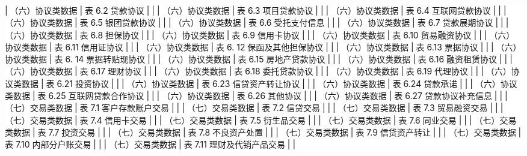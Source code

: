| （六）协议类数据 | 表 6.2 贷款协议 |  |
| （六）协议类数据 | 表 6.3 项目贷款协议 |  |
| （六）协议类数据 | 表 6.4 互联网贷款协议 |  |
| （六）协议类数据 | 表 6.5 银团贷款协议 |  |
| （六）协议类数据 | 表 6.6 受托支付信息 |  |
| （六）协议类数据 | 表 6.7 贷款展期协议 |  |
| （六）协议类数据 | 表 6.8 担保协议 |  |
| （六）协议类数据 | 表 6.9 信用卡协议 |  |
| （六）协议类数据 | 表 6.10 贸易融资协议 |  |
| （六）协议类数据 | 表 6.11 信用证协议 |  |
| （六）协议类数据 | 表 6. 12 保函及其他担保协议 |  |
| （六）协议类数据 | 表 6.13 票据协议 |  |
| （六）协议类数据 | 表 6. 14 票据转贴现协议 |  |
| （六）协议类数据 | 表 6.15 房地产贷款协议 |  |
| （六）协议类数据 | 表 6.16 融资租赁协议 |  |
| （六）协议类数据 | 表 6.17 理财协议 |  |
| （六）协议类数据 | 表 6.18 委托贷款协议 |  |
| （六）协议类数据 | 表 6.19 代理协议 |  |
| （六）协议类数据 | 表 6.21 投资协议 |  |
| （六）协议类数据 | 表 6.23 信贷资产转让协议 |  |
| （六）协议类数据 | 表 6.24 贷款承诺 |  |
| （六）协议类数据 | 表 6.25 互联网贷款合作协议 |  |
| （六）协议类数据 | 表 6.26 其他协议 |  |
| （六）协议类数据 | 表 6.27 贷款协议补充信息 |  |
| （七）交易类数据 | 表 7.1 客户存款账户交易 |  |
| （七）交易类数据 | 表 7.2 信贷交易 |  |
| （七）交易类数据 | 表 7.3 贸易融资交易 |  |
| （七）交易类数据 | 表 7.4 信用卡交易 |  |
| （七）交易类数据 | 表 7.5 衍生品交易 |  |
| （七）交易类数据 | 表 7.6 同业交易 |  |
| （七）交易类数据 | 表 7.7 投资交易 |  |
| （七）交易类数据 | 表 7.8 不良资产处置 |  |
| （七）交易类数据 | 表 7.9 信贷资产转让 |  |
| （七）交易类数据 | 表 7.10 内部分户账交易 |  |
| （七）交易类数据 | 表 7.11 理财及代销产品交易 |  |
